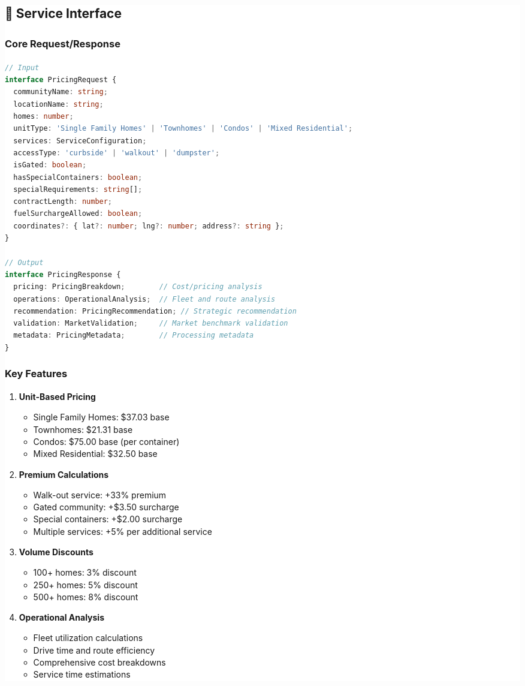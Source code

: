 ## 🔧 Service Interface

### Core Request/Response

```typescript
// Input
interface PricingRequest {
  communityName: string;
  locationName: string;
  homes: number;
  unitType: 'Single Family Homes' | 'Townhomes' | 'Condos' | 'Mixed Residential';
  services: ServiceConfiguration;
  accessType: 'curbside' | 'walkout' | 'dumpster';
  isGated: boolean;
  hasSpecialContainers: boolean;
  specialRequirements: string[];
  contractLength: number;
  fuelSurchargeAllowed: boolean;
  coordinates?: { lat?: number; lng?: number; address?: string };
}

// Output
interface PricingResponse {
  pricing: PricingBreakdown;        // Cost/pricing analysis
  operations: OperationalAnalysis;  // Fleet and route analysis
  recommendation: PricingRecommendation; // Strategic recommendation
  validation: MarketValidation;     // Market benchmark validation
  metadata: PricingMetadata;        // Processing metadata
}
```

### Key Features

1. **Unit-Based Pricing**
   - Single Family Homes: $37.03 base
   - Townhomes: $21.31 base  
   - Condos: $75.00 base (per container)
   - Mixed Residential: $32.50 base

2. **Premium Calculations**
   - Walk-out service: +33% premium
   - Gated community: +$3.50 surcharge
   - Special containers: +$2.00 surcharge
   - Multiple services: +5% per additional service

3. **Volume Discounts**
   - 100+ homes: 3% discount
   - 250+ homes: 5% discount
   - 500+ homes: 8% discount

4. **Operational Analysis**
   - Fleet utilization calculations
   - Drive time and route efficiency
   - Comprehensive cost breakdowns
   - Service time estimations
